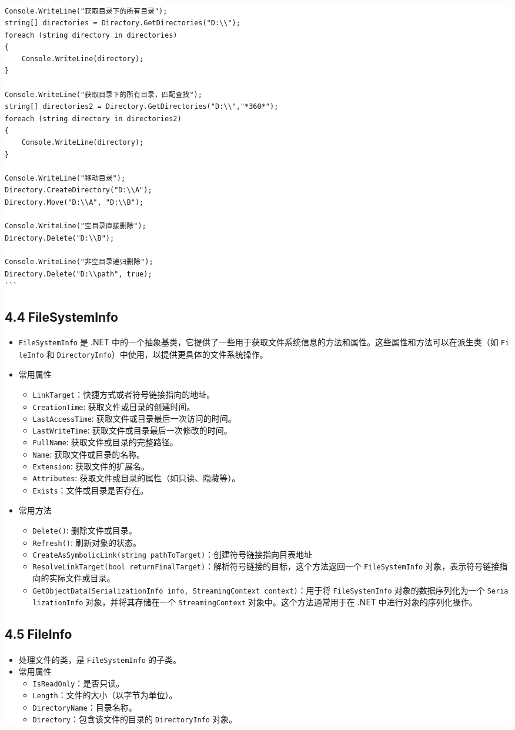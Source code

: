    Console.WriteLine("获取目录下的所有目录");
    string[] directories = Directory.GetDirectories("D:\\");
    foreach (string directory in directories)
    {
        Console.WriteLine(directory);
    }

    Console.WriteLine("获取目录下的所有目录，匹配查找");
    string[] directories2 = Directory.GetDirectories("D:\\","*360*");
    foreach (string directory in directories2)
    {
        Console.WriteLine(directory);
    }

    Console.WriteLine("移动目录");
    Directory.CreateDirectory("D:\\A");
    Directory.Move("D:\\A", "D:\\B");

    Console.WriteLine("空目录直接删除");
    Directory.Delete("D:\\B");

    Console.WriteLine("非空目录递归删除");
    Directory.Delete("D:\\path", true);
    ```

## 4.4 FileSystemInfo
- `FileSystemInfo` 是 .NET 中的一个抽象基类，它提供了一些用于获取文件系统信息的方法和属性。这些属性和方法可以在派生类（如 `FileInfo` 和 `DirectoryInfo`）中使用，以提供更具体的文件系统操作。
- 常用属性
  - `LinkTarget`：快捷方式或者符号链接指向的地址。
  - `CreationTime`: 获取文件或目录的创建时间。
  - `LastAccessTime`: 获取文件或目录最后一次访问的时间。
  - `LastWriteTime`: 获取文件或目录最后一次修改的时间。
  - `FullName`: 获取文件或目录的完整路径。
  - `Name`: 获取文件或目录的名称。
  - `Extension`: 获取文件的扩展名。
  - `Attributes`: 获取文件或目录的属性（如只读、隐藏等）。
  - `Exists`：文件或目录是否存在。

- 常用方法
  - `Delete()`: 删除文件或目录。
  - `Refresh()`: 刷新对象的状态。
  - `CreateAsSymbolicLink(string pathToTarget)`：创建符号链接指向目表地址
  - `ResolveLinkTarget(bool returnFinalTarget)`：解析符号链接的目标，这个方法返回一个 `FileSystemInfo` 对象，表示符号链接指向的实际文件或目录。
  - `GetObjectData(SerializationInfo info, StreamingContext context)`：用于将 `FileSystemInfo` 对象的数据序列化为一个 `SerializationInfo` 对象，并将其存储在一个 `StreamingContext` 对象中。这个方法通常用于在 .NET 中进行对象的序列化操作。

## 4.5 FileInfo
- 处理文件的类，是 `FileSystemInfo` 的子类。
- 常用属性
  - `IsReadOnly`：是否只读。
  - `Length`：文件的大小（以字节为单位）。
  - `DirectoryName`：目录名称。
  - `Directory`：包含该文件的目录的 `DirectoryInfo` 对象。
